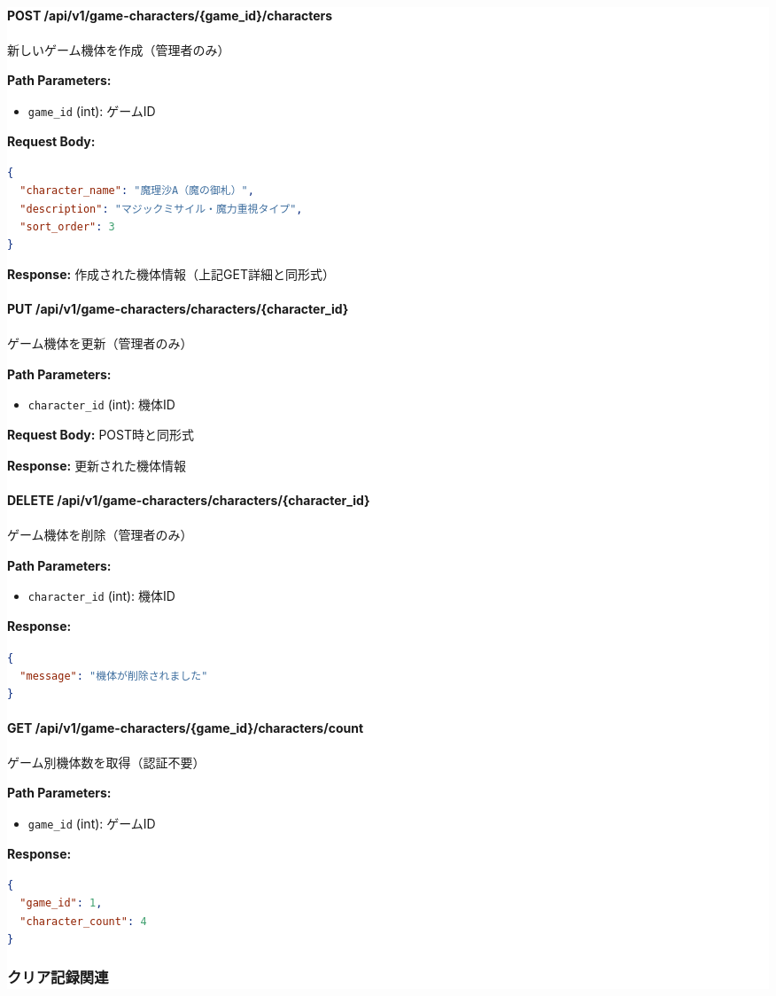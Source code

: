 #### POST /api/v1/game-characters/{game_id}/characters
新しいゲーム機体を作成（管理者のみ）

**Path Parameters:**
- `game_id` (int): ゲームID

**Request Body:**
```json
{
  "character_name": "魔理沙A（魔の御札）",
  "description": "マジックミサイル・魔力重視タイプ",
  "sort_order": 3
}
```

**Response:** 作成された機体情報（上記GET詳細と同形式）

#### PUT /api/v1/game-characters/characters/{character_id}
ゲーム機体を更新（管理者のみ）

**Path Parameters:**
- `character_id` (int): 機体ID

**Request Body:** POST時と同形式

**Response:** 更新された機体情報

#### DELETE /api/v1/game-characters/characters/{character_id}
ゲーム機体を削除（管理者のみ）

**Path Parameters:**
- `character_id` (int): 機体ID

**Response:**
```json
{
  "message": "機体が削除されました"
}
```

#### GET /api/v1/game-characters/{game_id}/characters/count
ゲーム別機体数を取得（認証不要）

**Path Parameters:**
- `game_id` (int): ゲームID

**Response:**
```json
{
  "game_id": 1,
  "character_count": 4
}
```

### クリア記録関連

